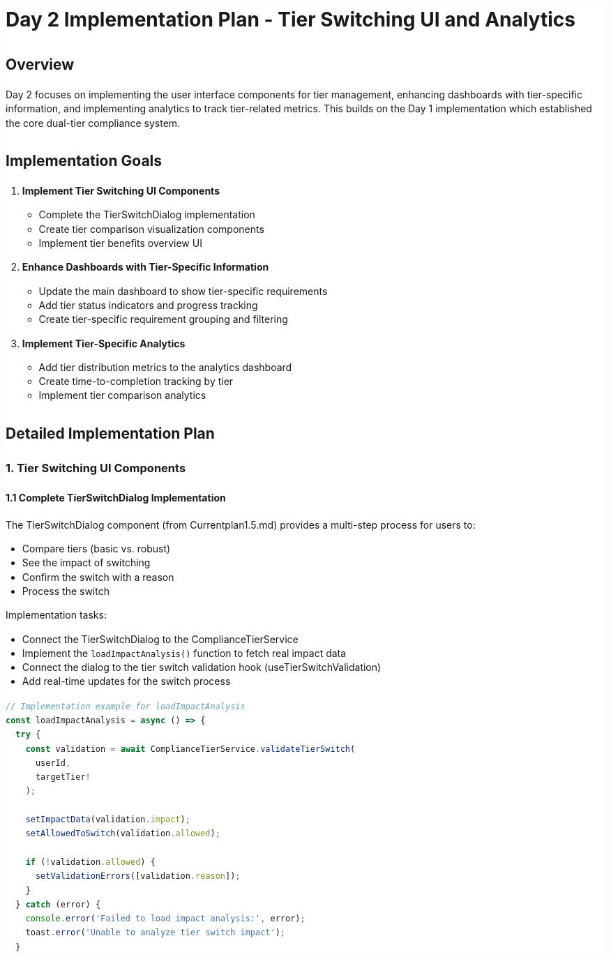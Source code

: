 # Day 2 Implementation Plan - Tier Switching UI and Analytics

## Overview

Day 2 focuses on implementing the user interface components for tier management, enhancing dashboards with tier-specific information, and implementing analytics to track tier-related metrics. This builds on the Day 1 implementation which established the core dual-tier compliance system.

## Implementation Goals

1. **Implement Tier Switching UI Components**
   - Complete the TierSwitchDialog implementation
   - Create tier comparison visualization components
   - Implement tier benefits overview UI

2. **Enhance Dashboards with Tier-Specific Information**
   - Update the main dashboard to show tier-specific requirements
   - Add tier status indicators and progress tracking
   - Create tier-specific requirement grouping and filtering

3. **Implement Tier-Specific Analytics**
   - Add tier distribution metrics to the analytics dashboard
   - Create time-to-completion tracking by tier
   - Implement tier comparison analytics

## Detailed Implementation Plan

### 1. Tier Switching UI Components

#### 1.1 Complete TierSwitchDialog Implementation

The TierSwitchDialog component (from Currentplan1.5.md) provides a multi-step process for users to:
- Compare tiers (basic vs. robust)
- See the impact of switching
- Confirm the switch with a reason
- Process the switch

Implementation tasks:
- Connect the TierSwitchDialog to the ComplianceTierService
- Implement the `loadImpactAnalysis()` function to fetch real impact data
- Connect the dialog to the tier switch validation hook (useTierSwitchValidation)
- Add real-time updates for the switch process

```typescript
// Implementation example for loadImpactAnalysis
const loadImpactAnalysis = async () => {
  try {
    const validation = await ComplianceTierService.validateTierSwitch(
      userId,
      targetTier!
    );
    
    setImpactData(validation.impact);
    setAllowedToSwitch(validation.allowed);
    
    if (!validation.allowed) {
      setValidationErrors([validation.reason]);
    }
  } catch (error) {
    console.error('Failed to load impact analysis:', error);
    toast.error('Unable to analyze tier switch impact');
  }
```